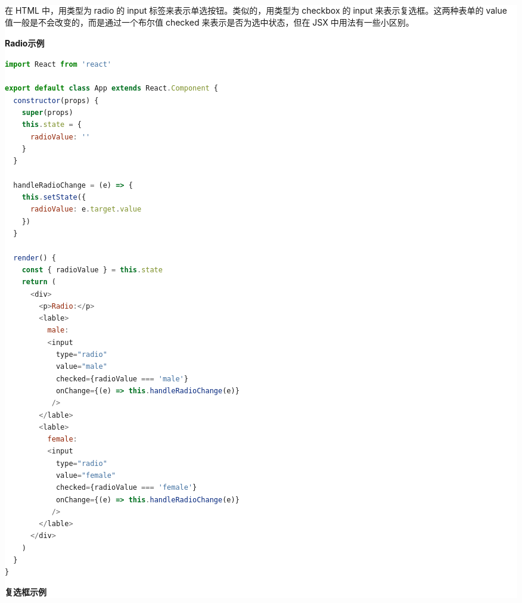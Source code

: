 在 HTML 中，用类型为 radio 的 input 标签来表示单选按钮。类似的，用类型为 checkbox 的 input 来表示复选框。这两种表单的 value 值一般是不会改变的，而是通过一个布尔值 checked 来表示是否为选中状态，但在 JSX 中用法有一些小区别。

**Radio示例**

```javascript
import React from 'react'

export default class App extends React.Component {
  constructor(props) {
  	super(props)
    this.state = {
      radioValue: ''
    }
  }
  
  handleRadioChange = (e) => {
    this.setState({
      radioValue: e.target.value
    })
  }
  
  render() {
    const { radioValue } = this.state
    return (
      <div>
        <p>Radio:</p>
      	<lable>
          male:
      	  <input 
            type="radio"
            value="male"
            checked={radioValue === 'male'}
            onChange={(e) => this.handleRadioChange(e)}
           />
        </lable>
        <lable>
          female:
      	  <input 
            type="radio"
            value="female"
            checked={radioValue === 'female'}
            onChange={(e) => this.handleRadioChange(e)}
           />
        </lable>
      </div>
    )
  }
}
```

**复选框示例**
